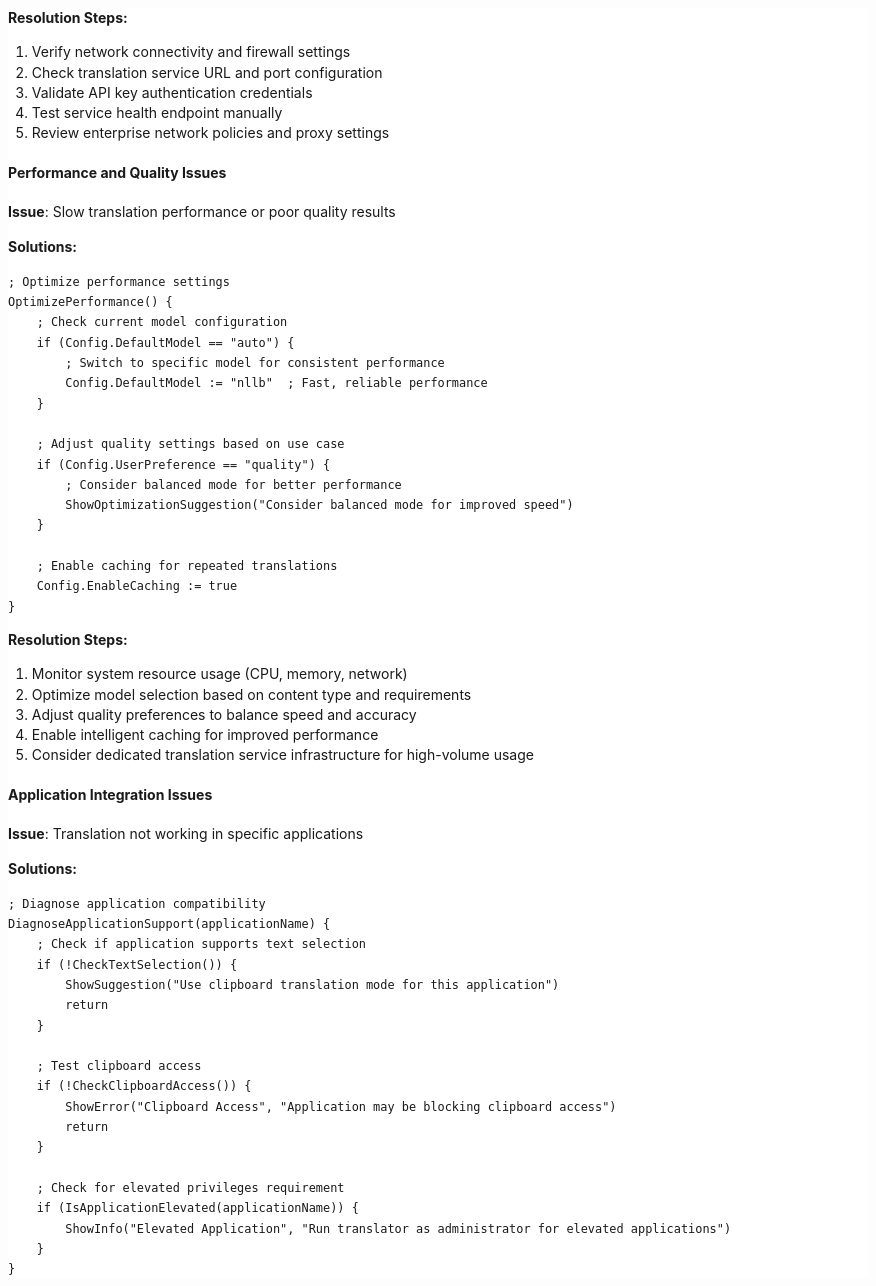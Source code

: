 **Resolution Steps:**
1. Verify network connectivity and firewall settings
2. Check translation service URL and port configuration
3. Validate API key authentication credentials
4. Test service health endpoint manually
5. Review enterprise network policies and proxy settings

#### **Performance and Quality Issues**

**Issue**: Slow translation performance or poor quality results

**Solutions:**
```autohotkey
; Optimize performance settings
OptimizePerformance() {
    ; Check current model configuration
    if (Config.DefaultModel == "auto") {
        ; Switch to specific model for consistent performance
        Config.DefaultModel := "nllb"  ; Fast, reliable performance
    }
    
    ; Adjust quality settings based on use case
    if (Config.UserPreference == "quality") {
        ; Consider balanced mode for better performance
        ShowOptimizationSuggestion("Consider balanced mode for improved speed")
    }
    
    ; Enable caching for repeated translations
    Config.EnableCaching := true
}
```

**Resolution Steps:**
1. Monitor system resource usage (CPU, memory, network)
2. Optimize model selection based on content type and requirements
3. Adjust quality preferences to balance speed and accuracy
4. Enable intelligent caching for improved performance
5. Consider dedicated translation service infrastructure for high-volume usage

#### **Application Integration Issues**

**Issue**: Translation not working in specific applications

**Solutions:**
```autohotkey
; Diagnose application compatibility
DiagnoseApplicationSupport(applicationName) {
    ; Check if application supports text selection
    if (!CheckTextSelection()) {
        ShowSuggestion("Use clipboard translation mode for this application")
        return
    }
    
    ; Test clipboard access
    if (!CheckClipboardAccess()) {
        ShowError("Clipboard Access", "Application may be blocking clipboard access")
        return
    }
    
    ; Check for elevated privileges requirement
    if (IsApplicationElevated(applicationName)) {
        ShowInfo("Elevated Application", "Run translator as administrator for elevated applications")
    }
}
```
